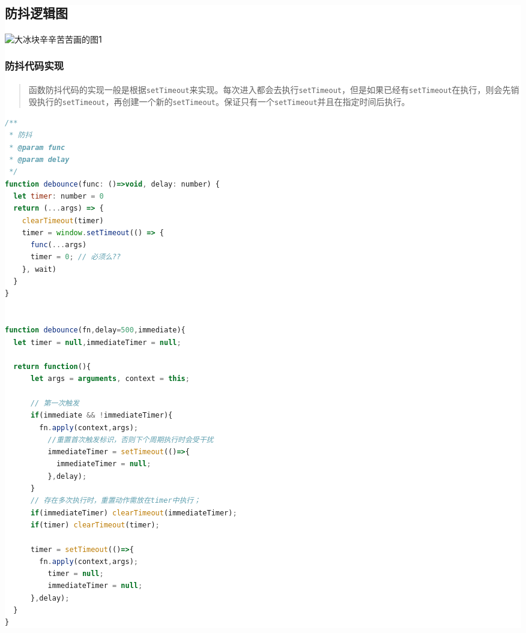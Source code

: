 ## 防抖逻辑图

![大冰块辛辛苦苦画的图1](https://p9-juejin.byteimg.com/tos-cn-i-k3u1fbpfcp/022c3fa3d8ac4e61a25e515ca66bb127~tplv-k3u1fbpfcp-watermark.image)

### 防抖代码实现

> 函数防抖代码的实现一般是根据`setTimeout`来实现。每次进入都会去执行`setTimeout`，但是如果已经有`setTimeout`在执行，则会先销毁执行的`setTimeout`，再创建一个新的`setTimeout`。保证只有一个`setTimeout`并且在指定时间后执行。

```JavaScript
/**
 * 防抖
 * @param func 
 * @param delay 
 */
function debounce(func: ()=>void, delay: number) {
  let timer: number = 0
  return (...args) => {
    clearTimeout(timer)
    timer = window.setTimeout(() => {
      func(...args)
      timer = 0; // 必须么??
    }, wait)
  }
}


function debounce(fn,delay=500,immediate){
  let timer = null,immediateTimer = null;
  
  return function(){
      let args = arguments, context = this;
      
      // 第一次触发
      if(immediate && !immediateTimer){
      	fn.apply(context,args);
          //重置首次触发标识，否则下个周期执行时会受干扰
          immediateTimer = setTimeout(()=>{
          	immediateTimer = null;
          },delay);
      }
      // 存在多次执行时，重置动作需放在timer中执行；
      if(immediateTimer) clearTimeout(immediateTimer);
      if(timer) clearTimeout(timer);
      
      timer = setTimeout(()=>{
      	fn.apply(context,args);
          timer = null;
          immediateTimer = null;
      },delay);
  }
}

```
